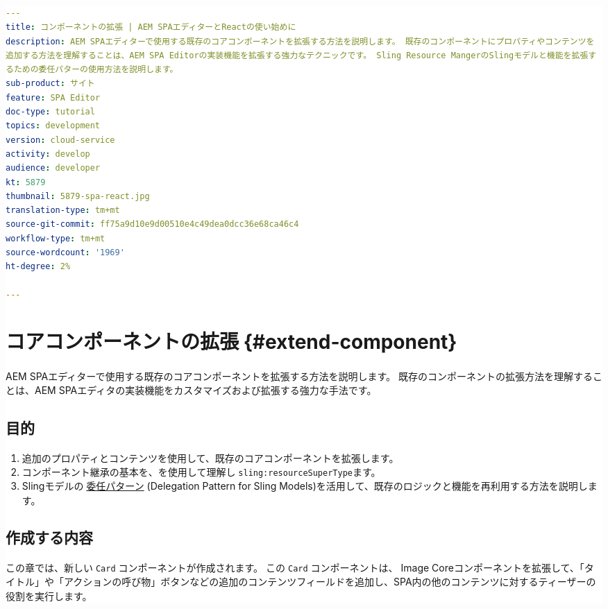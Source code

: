 ```yaml
---
title: コンポーネントの拡張 | AEM SPAエディターとReactの使い始めに
description: AEM SPAエディターで使用する既存のコアコンポーネントを拡張する方法を説明します。 既存のコンポーネントにプロパティやコンテンツを追加する方法を理解することは、AEM SPA Editorの実装機能を拡張する強力なテクニックです。 Sling Resource MangerのSlingモデルと機能を拡張するための委任パターの使用方法を説明します。
sub-product: サイト
feature: SPA Editor
doc-type: tutorial
topics: development
version: cloud-service
activity: develop
audience: developer
kt: 5879
thumbnail: 5879-spa-react.jpg
translation-type: tm+mt
source-git-commit: ff75a9d10e9d00510e4c49dea0dcc36e68ca46c4
workflow-type: tm+mt
source-wordcount: '1969'
ht-degree: 2%

---
```



# コアコンポーネントの拡張 {#extend-component}

AEM SPAエディターで使用する既存のコアコンポーネントを拡張する方法を説明します。 既存のコンポーネントの拡張方法を理解することは、AEM SPAエディタの実装機能をカスタマイズおよび拡張する強力な手法です。

## 目的

1. 追加のプロパティとコンテンツを使用して、既存のコアコンポーネントを拡張します。
2. コンポーネント継承の基本を、を使用して理解し `sling:resourceSuperType`ます。
3. Slingモデルの [委任パターン](https://github.com/adobe/aem-core-wcm-components/wiki/Delegation-Pattern-for-Sling-Models) (Delegation Pattern for Sling Models)を活用して、既存のロジックと機能を再利用する方法を説明します。

## 作成する内容

この章では、新しい `Card` コンポーネントが作成されます。 この `Card` コンポーネントは、 [](https://docs.adobe.com/content/help/ja-JP/experience-manager-core-components/using/components/image.html) Image Coreコンポーネントを拡張して、「タイトル」や「アクションの呼び物」ボタンなどの追加のコンテンツフィールドを追加し、SPA内の他のコンテンツに対するティーザーの役割を実行します。
